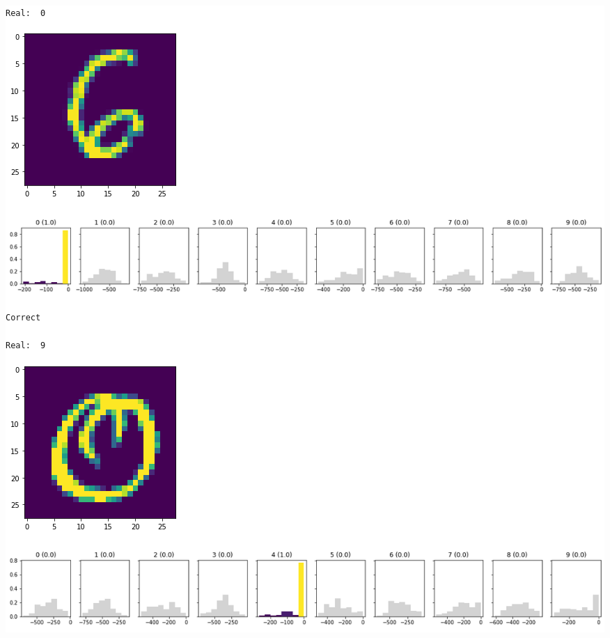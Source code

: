     Real:  0



![png](output_16_6.png)



![png](output_16_7.png)


    Correct
    
    Real:  9



![png](output_16_9.png)



![png](output_16_10.png)
